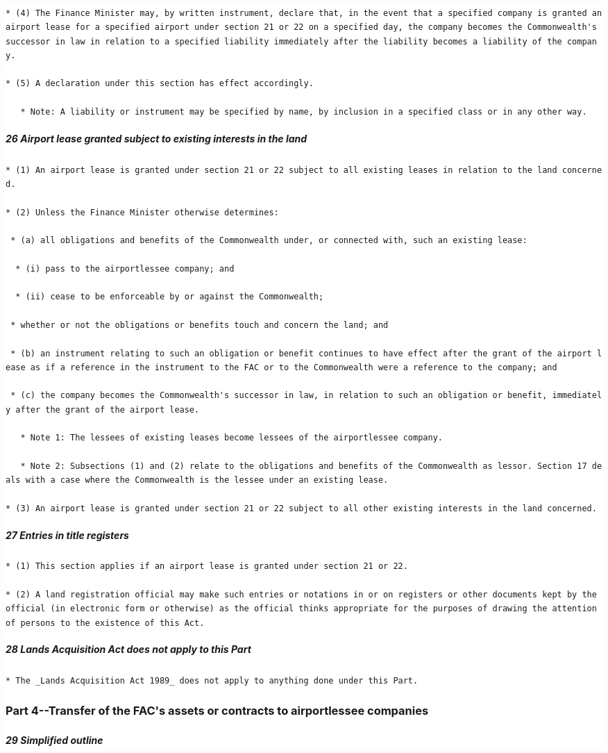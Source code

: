     * (4) The Finance Minister may, by written instrument, declare that, in the event that a specified company is granted an airport lease for a specified airport under section 21 or 22 on a specified day, the company becomes the Commonwealth's successor in law in relation to a specified liability immediately after the liability becomes a liability of the company.

    * (5) A declaration under this section has effect accordingly.

       * Note: A liability or instrument may be specified by name, by inclusion in a specified class or in any other way.

##### 26  Airport lease granted subject to existing interests in the land 

    * (1) An airport lease is granted under section 21 or 22 subject to all existing leases in relation to the land concerned.

    * (2) Unless the Finance Minister otherwise determines:

     * (a) all obligations and benefits of the Commonwealth under, or connected with, such an existing lease:

      * (i) pass to the airportlessee company; and

      * (ii) cease to be enforceable by or against the Commonwealth;

     * whether or not the obligations or benefits touch and concern the land; and

     * (b) an instrument relating to such an obligation or benefit continues to have effect after the grant of the airport lease as if a reference in the instrument to the FAC or to the Commonwealth were a reference to the company; and

     * (c) the company becomes the Commonwealth's successor in law, in relation to such an obligation or benefit, immediately after the grant of the airport lease.

       * Note 1: The lessees of existing leases become lessees of the airportlessee company.

       * Note 2: Subsections (1) and (2) relate to the obligations and benefits of the Commonwealth as lessor. Section 17 deals with a case where the Commonwealth is the lessee under an existing lease.

    * (3) An airport lease is granted under section 21 or 22 subject to all other existing interests in the land concerned.

##### 27  Entries in title registers 

    * (1) This section applies if an airport lease is granted under section 21 or 22.

    * (2) A land registration official may make such entries or notations in or on registers or other documents kept by the official (in electronic form or otherwise) as the official thinks appropriate for the purposes of drawing the attention of persons to the existence of this Act.

##### 28  Lands Acquisition Act does not apply to this Part

    * The _Lands Acquisition Act 1989_ does not apply to anything done under this Part.

### Part 4--Transfer of the FAC's assets or contracts to airportlessee companies

##### 29  Simplified outline
